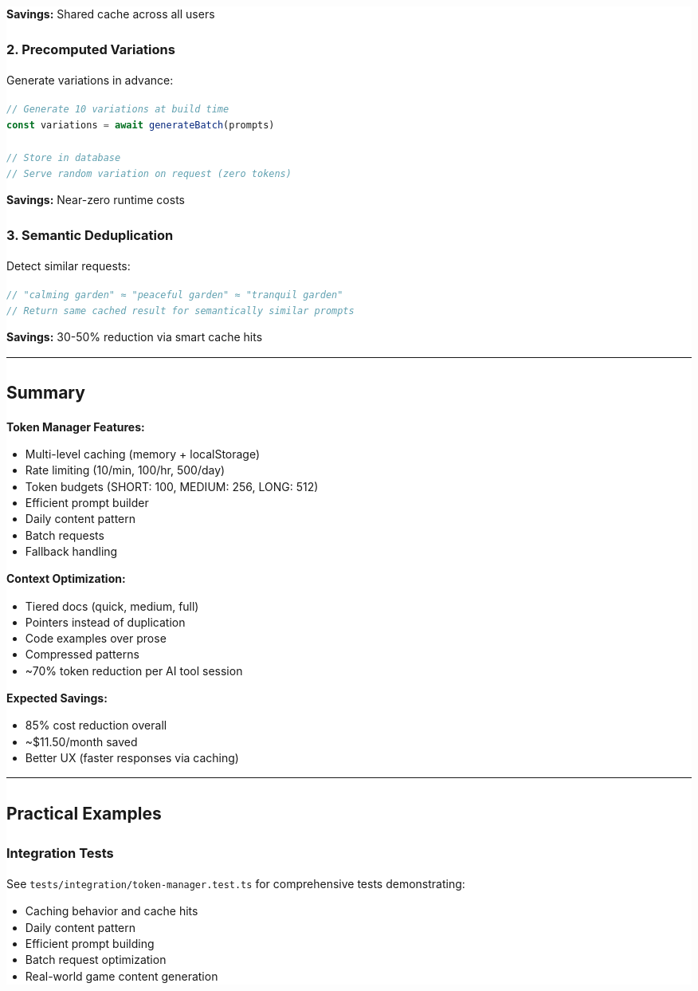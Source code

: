**Savings:** Shared cache across all users

### 2. Precomputed Variations
Generate variations in advance:
```typescript
// Generate 10 variations at build time
const variations = await generateBatch(prompts)

// Store in database
// Serve random variation on request (zero tokens)
```

**Savings:** Near-zero runtime costs

### 3. Semantic Deduplication
Detect similar requests:
```typescript
// "calming garden" ≈ "peaceful garden" ≈ "tranquil garden"
// Return same cached result for semantically similar prompts
```

**Savings:** 30-50% reduction via smart cache hits

---

## Summary

**Token Manager Features:**
- Multi-level caching (memory + localStorage)
- Rate limiting (10/min, 100/hr, 500/day)
- Token budgets (SHORT: 100, MEDIUM: 256, LONG: 512)
- Efficient prompt builder
- Daily content pattern
- Batch requests
- Fallback handling

**Context Optimization:**
- Tiered docs (quick, medium, full)
- Pointers instead of duplication
- Code examples over prose
- Compressed patterns
- ~70% token reduction per AI tool session

**Expected Savings:**
- 85% cost reduction overall
- ~$11.50/month saved
- Better UX (faster responses via caching)

---

## Practical Examples

### Integration Tests
See `tests/integration/token-manager.test.ts` for comprehensive tests demonstrating:
- Caching behavior and cache hits
- Daily content pattern
- Efficient prompt building
- Batch request optimization
- Real-world game content generation
